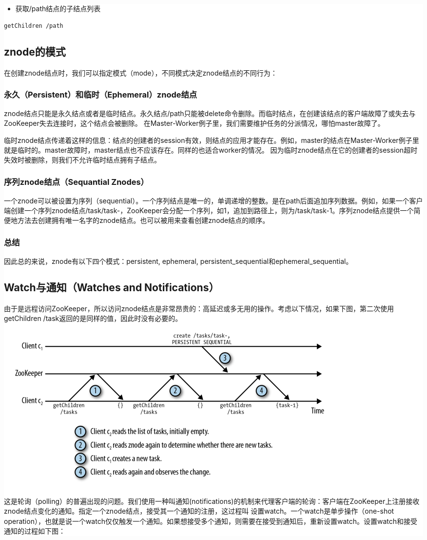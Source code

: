 - 获取/path结点的子结点列表

```
getChildren /path
```



## znode的模式

在创建znode结点时，我们可以指定模式（mode），不同模式决定znode结点的不同行为：

### 永久（Persistent）和临时（Ephemeral）znode结点

znode结点只能是永久结点或者是临时结点。永久结点/path只能被delete命令删除。而临时结点，在创建该结点的客户端故障了或失去与ZooKeeper失去连接时，这个结点会被删除。 
在Master-Worker例子里，我们需要维护任务的分派情况，哪怕master故障了。 

临时znode结点传递着这样的信息：结点的创建者的session有效，则结点的应用才能存在。例如，master的结点在Master-Worker例子里就是临时的。master故障时，master结点也不应该存在。同样的也适合worker的情况。 
因为临时znode结点在它的创建者的session超时失效时被删除，则我们不允许临时结点拥有子结点。

### 序列znode结点（Sequantial Znodes）

一个znode可以被设置为序列（sequential）。一个序列结点是唯一的，单调递增的整数。是在path后面追加序列数据。例如，如果一个客户端创建一个序列znode结点/task/task-，ZooKeeper会分配一个序列，如1，追加到路径上，则为/task/task-1。序列znode结点提供一个简便地方法去创建拥有唯一名字的znode结点。也可以被用来查看创建znode结点的顺序。

### 总结

因此总的来说，znode有以下四个模式：persistent, ephemeral, persistent_sequential和ephemeral_sequential。

## Watch与通知（Watches and Notifications）

由于是远程访问ZooKeeper，所以访问znode结点是非常昂贵的：高延迟或多无用的操作。考虑以下情况，如果下图，第二次使用getChildren /task返回的是同样的值，因此时没有必要的。

![](./pic/polling.png)

这是轮询（polling）的普遍出现的问题。我们使用一种叫通知(notifications)的机制来代理客户端的轮询：客户端在ZooKeeper上注册接收znode结点变化的通知。指定一个znode结点，接受其一个通知的注册，这过程叫 设置watch。一个watch是单步操作（one-shot operation），也就是说一个watch仅仅触发一个通知。如果想接受多个通知，则需要在接受到通知后，重新设置watch。设置watch和接受通知的过程如下图：
